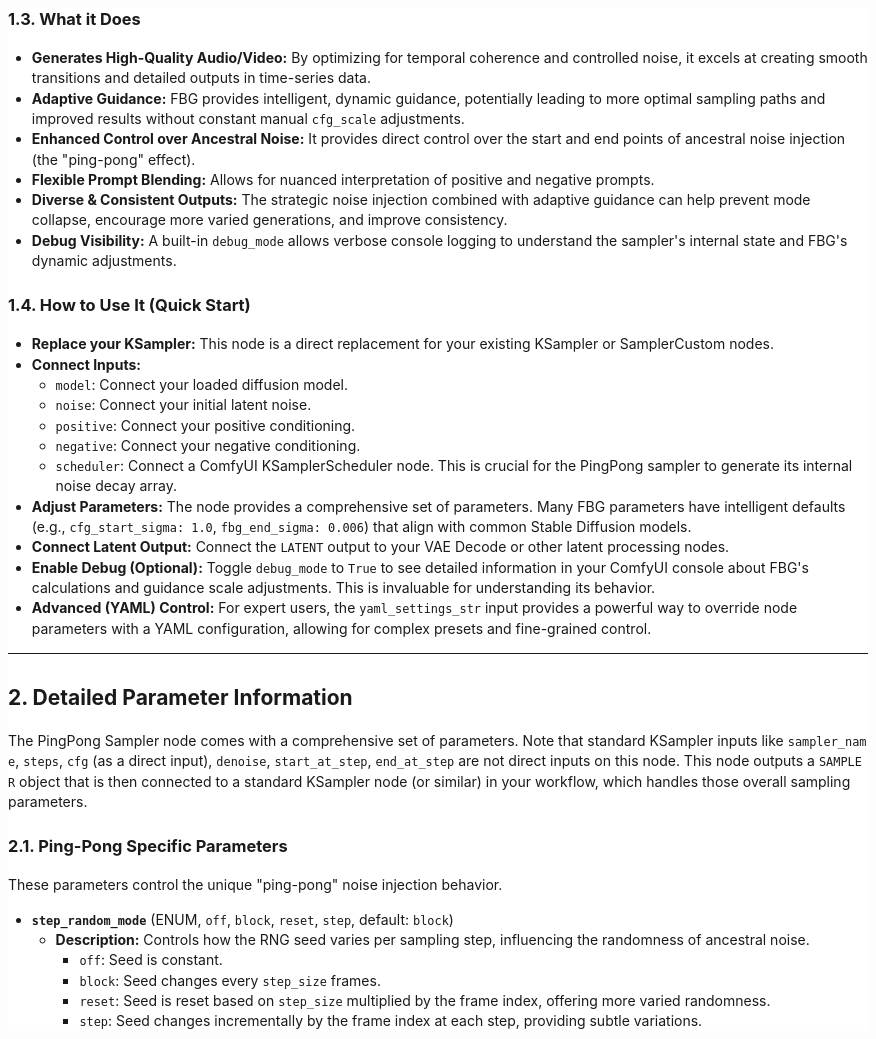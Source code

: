 ### 1.3. What it Does

* **Generates High-Quality Audio/Video:** By optimizing for temporal coherence and controlled noise, it excels at creating smooth transitions and detailed outputs in time-series data.
* **Adaptive Guidance:** FBG provides intelligent, dynamic guidance, potentially leading to more optimal sampling paths and improved results without constant manual `cfg_scale` adjustments.
* **Enhanced Control over Ancestral Noise:** It provides direct control over the start and end points of ancestral noise injection (the "ping-pong" effect).
* **Flexible Prompt Blending:** Allows for nuanced interpretation of positive and negative prompts.
* **Diverse & Consistent Outputs:** The strategic noise injection combined with adaptive guidance can help prevent mode collapse, encourage more varied generations, and improve consistency.
* **Debug Visibility:** A built-in `debug_mode` allows verbose console logging to understand the sampler's internal state and FBG's dynamic adjustments.

### 1.4. How to Use It (Quick Start)

* **Replace your KSampler:** This node is a direct replacement for your existing KSampler or SamplerCustom nodes.
* **Connect Inputs:**
    * `model`: Connect your loaded diffusion model.
    * `noise`: Connect your initial latent noise.
    * `positive`: Connect your positive conditioning.
    * `negative`: Connect your negative conditioning.
    * `scheduler`: Connect a ComfyUI KSamplerScheduler node. This is crucial for the PingPong sampler to generate its internal noise decay array.
* **Adjust Parameters:** The node provides a comprehensive set of parameters. Many FBG parameters have intelligent defaults (e.g., `cfg_start_sigma: 1.0`, `fbg_end_sigma: 0.006`) that align with common Stable Diffusion models.
* **Connect Latent Output:** Connect the `LATENT` output to your VAE Decode or other latent processing nodes.
* **Enable Debug (Optional):** Toggle `debug_mode` to `True` to see detailed information in your ComfyUI console about FBG's calculations and guidance scale adjustments. This is invaluable for understanding its behavior.
* **Advanced (YAML) Control:** For expert users, the `yaml_settings_str` input provides a powerful way to override node parameters with a YAML configuration, allowing for complex presets and fine-grained control.

---

## 2. Detailed Parameter Information

The PingPong Sampler node comes with a comprehensive set of parameters. Note that standard KSampler inputs like `sampler_name`, `steps`, `cfg` (as a direct input), `denoise`, `start_at_step`, `end_at_step` are not direct inputs on this node. This node outputs a `SAMPLER` object that is then connected to a standard KSampler node (or similar) in your workflow, which handles those overall sampling parameters.

### 2.1. Ping-Pong Specific Parameters

These parameters control the unique "ping-pong" noise injection behavior.

* **`step_random_mode`** (ENUM, `off`, `block`, `reset`, `step`, default: `block`)
    * **Description:** Controls how the RNG seed varies per sampling step, influencing the randomness of ancestral noise.
        * `off`: Seed is constant.
        * `block`: Seed changes every `step_size` frames.
        * `reset`: Seed is reset based on `step_size` multiplied by the frame index, offering more varied randomness.
        * `step`: Seed changes incrementally by the frame index at each step, providing subtle variations.
